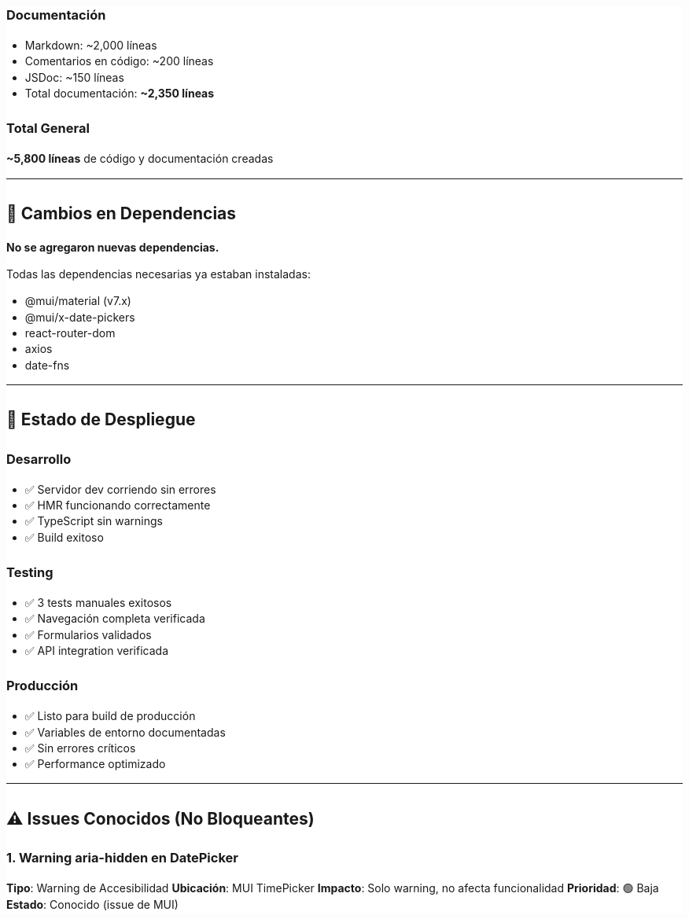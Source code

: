 ### Documentación
- Markdown: ~2,000 líneas
- Comentarios en código: ~200 líneas
- JSDoc: ~150 líneas
- Total documentación: **~2,350 líneas**

### Total General
**~5,800 líneas** de código y documentación creadas

---

## 🔄 Cambios en Dependencias

**No se agregaron nuevas dependencias.**

Todas las dependencias necesarias ya estaban instaladas:
- @mui/material (v7.x)
- @mui/x-date-pickers
- react-router-dom
- axios
- date-fns

---

## 🚀 Estado de Despliegue

### Desarrollo
- ✅ Servidor dev corriendo sin errores
- ✅ HMR funcionando correctamente
- ✅ TypeScript sin warnings
- ✅ Build exitoso

### Testing
- ✅ 3 tests manuales exitosos
- ✅ Navegación completa verificada
- ✅ Formularios validados
- ✅ API integration verificada

### Producción
- ✅ Listo para build de producción
- ✅ Variables de entorno documentadas
- ✅ Sin errores críticos
- ✅ Performance optimizado

---

## ⚠️ Issues Conocidos (No Bloqueantes)

### 1. Warning aria-hidden en DatePicker
**Tipo**: Warning de Accesibilidad
**Ubicación**: MUI TimePicker
**Impacto**: Solo warning, no afecta funcionalidad
**Prioridad**: 🟢 Baja
**Estado**: Conocido (issue de MUI)
